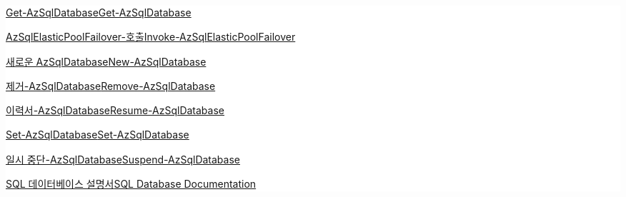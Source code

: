 [<span data-ttu-id="863fc-140">Get-AzSqlDatabase</span><span class="sxs-lookup"><span data-stu-id="863fc-140">Get-AzSqlDatabase</span></span>](./Get-AzSqlDatabase.md)

[<span data-ttu-id="863fc-141">AzSqlElasticPoolFailover-호출</span><span class="sxs-lookup"><span data-stu-id="863fc-141">Invoke-AzSqlElasticPoolFailover</span></span>](./Invoke-AzSqlElasticPoolFailover.md)

[<span data-ttu-id="863fc-142">새로운 AzSqlDatabase</span><span class="sxs-lookup"><span data-stu-id="863fc-142">New-AzSqlDatabase</span></span>](./New-AzSqlDatabase.md)

[<span data-ttu-id="863fc-143">제거-AzSqlDatabase</span><span class="sxs-lookup"><span data-stu-id="863fc-143">Remove-AzSqlDatabase</span></span>](./Remove-AzSqlDatabase.md)

[<span data-ttu-id="863fc-144">이력서-AzSqlDatabase</span><span class="sxs-lookup"><span data-stu-id="863fc-144">Resume-AzSqlDatabase</span></span>](./Resume-AzSqlDatabase.md)

[<span data-ttu-id="863fc-145">Set-AzSqlDatabase</span><span class="sxs-lookup"><span data-stu-id="863fc-145">Set-AzSqlDatabase</span></span>](./Set-AzSqlDatabase.md)

[<span data-ttu-id="863fc-146">일시 중단-AzSqlDatabase</span><span class="sxs-lookup"><span data-stu-id="863fc-146">Suspend-AzSqlDatabase</span></span>](./Suspend-AzSqlDatabase.md)

[<span data-ttu-id="863fc-147">SQL 데이터베이스 설명서</span><span class="sxs-lookup"><span data-stu-id="863fc-147">SQL Database Documentation</span></span>](https://docs.microsoft.com/azure/sql-database/)
